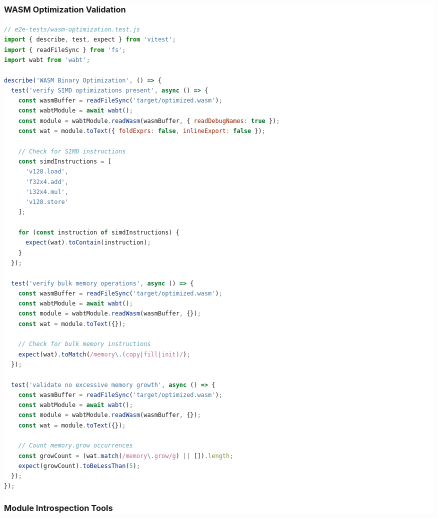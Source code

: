 ### WASM Optimization Validation

```javascript
// e2e-tests/wasm-optimization.test.js
import { describe, test, expect } from 'vitest';
import { readFileSync } from 'fs';
import wabt from 'wabt';

describe('WASM Binary Optimization', () => {
  test('verify SIMD optimizations present', async () => {
    const wasmBuffer = readFileSync('target/optimized.wasm');
    const wabtModule = await wabt();
    const module = wabtModule.readWasm(wasmBuffer, { readDebugNames: true });
    const wat = module.toText({ foldExprs: false, inlineExport: false });
    
    // Check for SIMD instructions
    const simdInstructions = [
      'v128.load',
      'f32x4.add',
      'i32x4.mul',
      'v128.store'
    ];
    
    for (const instruction of simdInstructions) {
      expect(wat).toContain(instruction);
    }
  });

  test('verify bulk memory operations', async () => {
    const wasmBuffer = readFileSync('target/optimized.wasm');
    const wabtModule = await wabt();
    const module = wabtModule.readWasm(wasmBuffer, {});
    const wat = module.toText({});
    
    // Check for bulk memory instructions
    expect(wat).toMatch(/memory\.(copy|fill|init)/);
  });

  test('validate no excessive memory growth', async () => {
    const wasmBuffer = readFileSync('target/optimized.wasm');
    const wabtModule = await wabt();
    const module = wabtModule.readWasm(wasmBuffer, {});
    const wat = module.toText({});
    
    // Count memory.grow occurrences
    const growCount = (wat.match(/memory\.grow/g) || []).length;
    expect(growCount).toBeLessThan(5);
  });
});
```

### Module Introspection Tools
